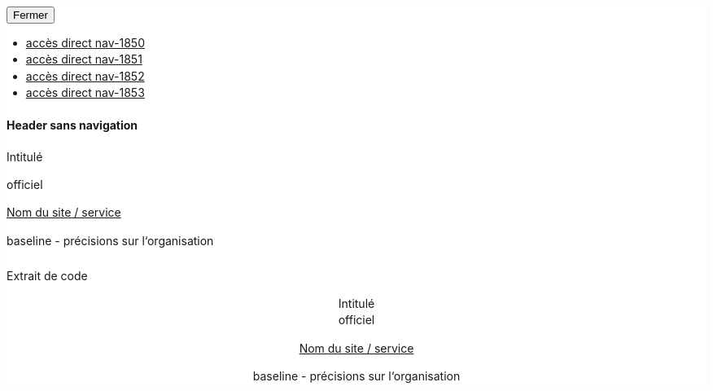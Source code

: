</div>
</div>
</div>
<div class="fr-header__menu fr-modal" id="modal-1845" aria-labelledby="button-1846">
<div class="fr-container">
<button aria-controls="modal-1845" title="Fermer" type="button" id="button-1848" class="fr-btn--close fr-btn">Fermer</button>
<div class="fr-header__menu-links">
</div>
<nav class="fr-nav" id="navigation-1849" role="navigation" aria-label="Menu principal">
<ul class="fr-nav__list">
<li class="fr-nav__item">
<a id="nav-1850" type="link" href="#" class="fr-nav__link">accès direct nav-1850</a>
</li>
<li class="fr-nav__item">
<a id="nav-1851" type="link" href="#" class="fr-nav__link">accès direct nav-1851</a>
</li>
<li class="fr-nav__item">
<a id="nav-1852" type="link" href="#" class="fr-nav__link">accès direct nav-1852</a>
</li>
<li class="fr-nav__item">
<a id="nav-1853" type="link" href="#" class="fr-nav__link">accès direct nav-1853</a>
</li>
</ul>
</nav>
</div>
</div>
</header>


#### Header sans navigation


Intitulé

officiel


[Nom du site / service](/)


baseline - précisions sur l‘organisation


###
Extrait de code


<header role="banner" class="fr-header">
<div class="fr-header__body">
<div class="fr-container">
<div class="fr-header__body-row">
<div class="fr-header__brand fr-enlarge-link">
<div class="fr-header__brand-top">
<div class="fr-header__logo">
<p class="fr-logo">
Intitulé
<br>officiel
</p>
</div>
</div>
<div class="fr-header__service">
<a href="/" title="Accueil - [À MODIFIER - Nom du site / service] - Nom de l’entité (ministère, secrétariat d‘état, gouvernement)">
<p class="fr-header__service-title">
Nom du site / service
</p>
</a>
<p class="fr-header__service-tagline">baseline - précisions sur l‘organisation</p>